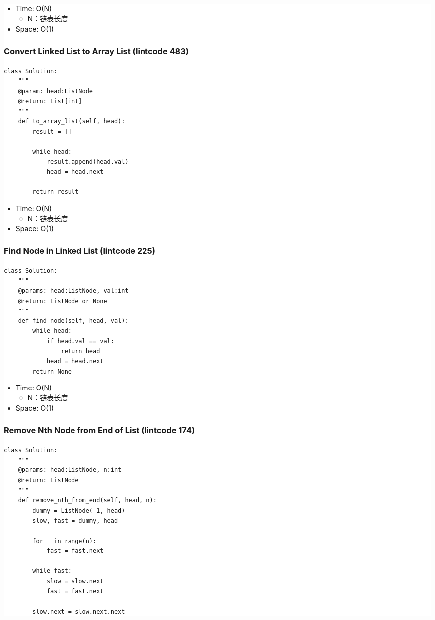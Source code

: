 - Time: O(N)
  - N：链表长度
- Space: O(1)

### Convert Linked List to Array List (lintcode 483)

```python3
class Solution:
    """
    @param: head:ListNode
    @return: List[int]
    """
    def to_array_list(self, head):
        result = []
        
        while head:
            result.append(head.val)
            head = head.next
            
        return result
```

- Time: O(N)
  - N：链表长度
- Space: O(1)

### Find Node in Linked List (lintcode 225)

```python3
class Solution:
    """
    @params: head:ListNode, val:int
    @return: ListNode or None
    """
    def find_node(self, head, val):
        while head:
            if head.val == val:
                return head
            head = head.next
        return None
```

- Time: O(N)
  - N：链表长度
- Space: O(1)

### Remove Nth Node from End of List (lintcode 174)

```python3
class Solution:
    """
    @params: head:ListNode, n:int
    @return: ListNode
    """
    def remove_nth_from_end(self, head, n):
        dummy = ListNode(-1, head)
        slow, fast = dummy, head
        
        for _ in range(n):
            fast = fast.next
            
        while fast:
            slow = slow.next
            fast = fast.next
            
        slow.next = slow.next.next
```